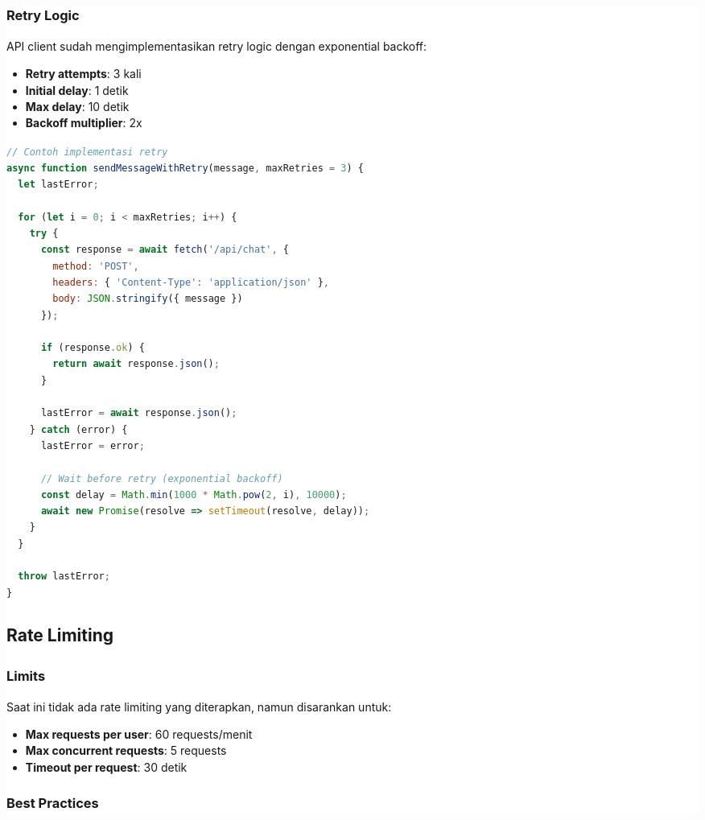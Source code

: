 ### Retry Logic

API client sudah mengimplementasikan retry logic dengan exponential backoff:

- **Retry attempts**: 3 kali
- **Initial delay**: 1 detik
- **Max delay**: 10 detik
- **Backoff multiplier**: 2x

```javascript
// Contoh implementasi retry
async function sendMessageWithRetry(message, maxRetries = 3) {
  let lastError;
  
  for (let i = 0; i < maxRetries; i++) {
    try {
      const response = await fetch('/api/chat', {
        method: 'POST',
        headers: { 'Content-Type': 'application/json' },
        body: JSON.stringify({ message })
      });
      
      if (response.ok) {
        return await response.json();
      }
      
      lastError = await response.json();
    } catch (error) {
      lastError = error;
      
      // Wait before retry (exponential backoff)
      const delay = Math.min(1000 * Math.pow(2, i), 10000);
      await new Promise(resolve => setTimeout(resolve, delay));
    }
  }
  
  throw lastError;
}
```

## Rate Limiting

### Limits

Saat ini tidak ada rate limiting yang diterapkan, namun disarankan untuk:

- **Max requests per user**: 60 requests/menit
- **Max concurrent requests**: 5 requests
- **Timeout per request**: 30 detik

### Best Practices
